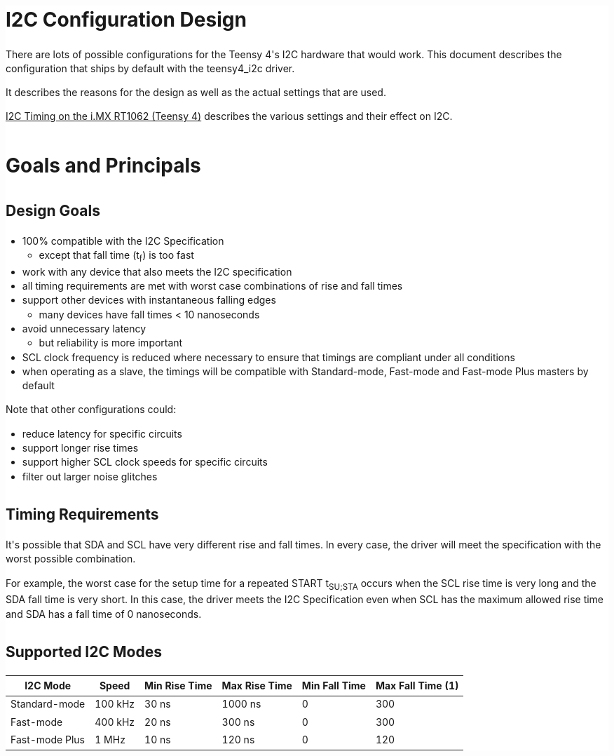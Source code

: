# I2C Configuration Design
There are lots of possible configurations for the Teensy 4's I2C hardware
that would work. This document describes the configuration that ships
by default with the teensy4_i2c driver.

It describes the reasons for the design as well as the actual settings that
are used.

[I2C Timing on the i.MX RT1062 (Teensy 4)](i2c_timing_analysis.md) describes
the various settings and their effect on I2C.

# Goals and Principals
## Design Goals
* 100% compatible with the I2C Specification
  * except that fall time (t<sub>f</sub>) is too fast
* work with any device that also meets the I2C specification
* all timing requirements are met with worst case combinations of rise and fall times
* support other devices with instantaneous falling edges
    * many devices have fall times < 10 nanoseconds
* avoid unnecessary latency
  * but reliability is more important
* SCL clock frequency is reduced where necessary to ensure that timings
  are compliant under all conditions
* when operating as a slave, the timings will be compatible with
  Standard-mode, Fast-mode and Fast-mode Plus masters by default

Note that other configurations could:
* reduce latency for specific circuits
* support longer rise times
* support higher SCL clock speeds for specific circuits
* filter out larger noise glitches

## Timing Requirements
It's possible that SDA and SCL have very different rise and fall times.
In every case, the driver will meet the specification with the worst
possible combination.

For example, the worst case for the setup time for a repeated START t<sub>SU;STA</sub>
occurs when the SCL rise time is very long and the SDA fall time is very short.
In this case, the driver meets the I2C Specification even when SCL has the maximum
allowed rise time and SDA has a fall time of 0 nanoseconds.

## Supported I2C Modes
| I2C Mode       | Speed   | Min Rise Time | Max Rise Time | Min Fall Time | Max Fall Time (1) |
|----------------|---------|---------------|---------------|---------------|-------------------|
| Standard-mode  | 100 kHz | 30 ns         | 1000 ns       | 0             | 300               |
| Fast-mode      | 400 kHz | 20 ns         | 300 ns        | 0             | 300               |
| Fast-mode Plus | 1 MHz   | 10 ns         | 120 ns        | 0             | 120               |
